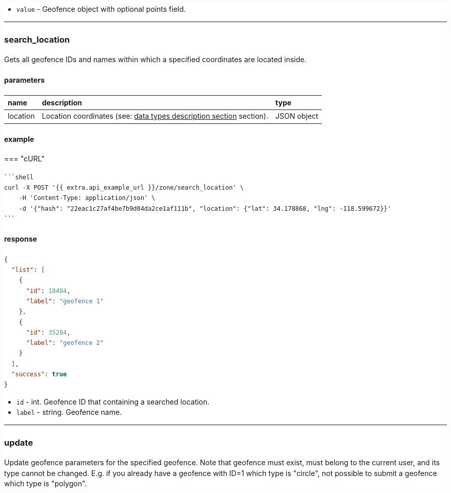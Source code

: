 * `value` - Geofence object with optional points field.

***

### search_location

Gets all geofence IDs and names within which a specified coordinates are located inside.

#### parameters

| name     | description                                                                                                   | type        |
|:---------|:--------------------------------------------------------------------------------------------------------------|:------------|
| location | Location coordinates (see: [data types description section](../../../getting-started.md#data-types) section). | JSON object |

#### example

=== "cURL"

    ```shell
    curl -X POST '{{ extra.api_example_url }}/zone/search_location' \
        -H 'Content-Type: application/json' \
        -d '{"hash": "22eac1c27af4be7b9d04da2ce1af111b", "location": {"lat": 34.178868, "lng": -118.599672}}'
    ```

#### response

```json
{
  "list": [
    {
      "id": 18404,
      "label": "geofence 1"
    },
    {
      "id": 35284,
      "label": "geofence 2"
    }
  ],
  "success": true
}
```

* `id` - int. Geofence ID that containing a searched location. 
* `label` - string. Geofence name.

***

### update

Update geofence parameters for the specified geofence. Note that geofence must exist, must belong to the current user, and its 
type cannot be changed. E.g. if you already have a geofence with ID=1 which type is "circle", not possible to submit a geofence 
which type is "polygon".
